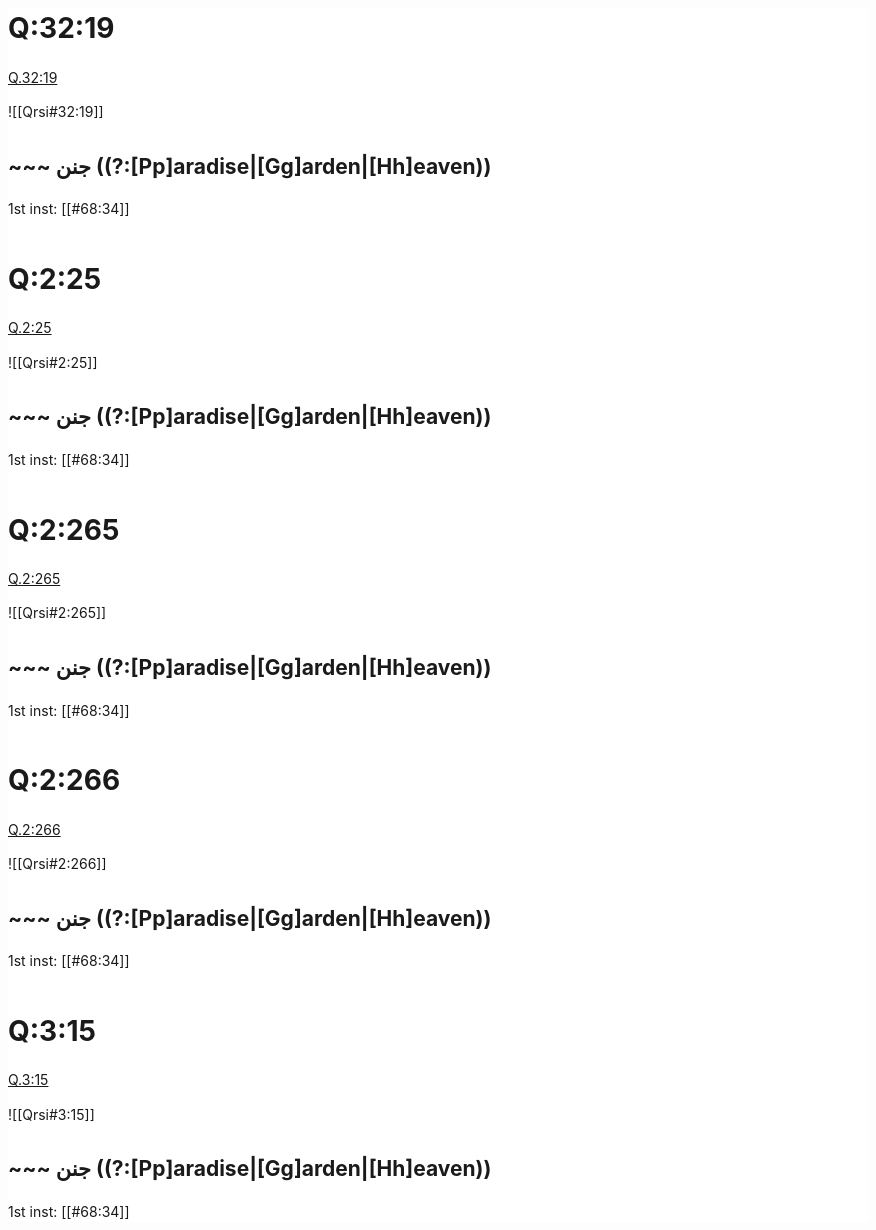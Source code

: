 
# Q:32:19
[Q.32:19](https://quran.com/32:19/tafsirs/ar-tafsir-al-tabari)

![[Qrsi#32:19]]

## ~~~ جنن ((?:[Pp]aradise|[Gg]arden|[Hh]eaven))
1st inst: [[#68:34]]


# Q:2:25
[Q.2:25](https://quran.com/2:25/tafsirs/ar-tafsir-al-tabari)

![[Qrsi#2:25]]

## ~~~ جنن ((?:[Pp]aradise|[Gg]arden|[Hh]eaven))
1st inst: [[#68:34]]


# Q:2:265
[Q.2:265](https://quran.com/2:265/tafsirs/ar-tafsir-al-tabari)

![[Qrsi#2:265]]

## ~~~ جنن ((?:[Pp]aradise|[Gg]arden|[Hh]eaven))
1st inst: [[#68:34]]


# Q:2:266
[Q.2:266](https://quran.com/2:266/tafsirs/ar-tafsir-al-tabari)

![[Qrsi#2:266]]

## ~~~ جنن ((?:[Pp]aradise|[Gg]arden|[Hh]eaven))
1st inst: [[#68:34]]


# Q:3:15
[Q.3:15](https://quran.com/3:15/tafsirs/ar-tafsir-al-tabari)

![[Qrsi#3:15]]

## ~~~ جنن ((?:[Pp]aradise|[Gg]arden|[Hh]eaven))
1st inst: [[#68:34]]
